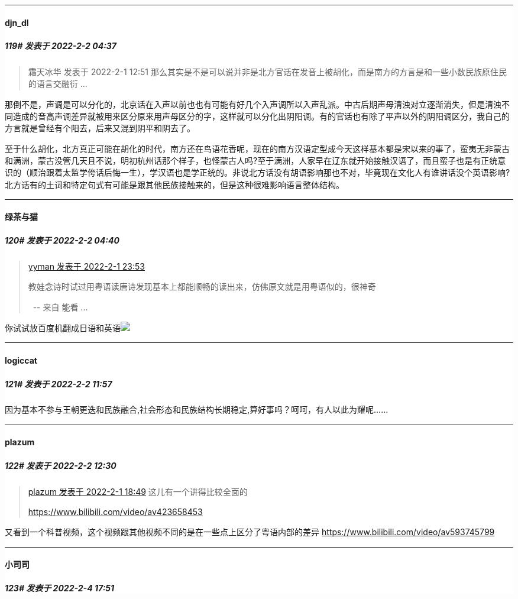 *****

####  djn_dl  
##### 119#       发表于 2022-2-2 04:37

<blockquote>霜天冰华 发表于 2022-2-1 12:51
那么其实是不是可以说并非是北方官话在发音上被胡化，而是南方的方言是和一些小数民族原住民的语言交融衍 ...</blockquote>
那倒不是，声调是可以分化的，北京话在入声以前也也有可能有好几个入声调所以入声乱派。中古后期声母清浊对立逐渐消失，但是清浊不同造成的音高声调差异就被用来区分原来用声母区分的字，这样就可以分化出阴阳调。有的官话也有除了平声以外的阴阳调区分，我自己的方言就是曾经有个阳去，后来又混到阴平和阴去了。

至于什么胡化，北方真正可能在胡化的时代，南方还在鸟语花香呢，现在的南方汉语定型成今天这样基本都是宋以来的事了，蛮夷无非蒙古和满洲，蒙古没管几天且不说，明初杭州话那个样子，也怪蒙古人吗?至于满洲，人家早在辽东就开始接触汉语了，而且蛮子也是有正统意识的（顺治跟着太监学侉话后悔一生），学汉语也是学正统的。非说北方话没有胡语影响那也不对，毕竟现在文化人有谁讲话没个英语影响?北方话有的土词和特定句式有可能是跟其他民族接触来的，但是这种很难影响语言整体结构。

*****

####  绿茶与猫  
##### 120#       发表于 2022-2-2 04:40

<blockquote><a href="httphttps://bbs.saraba1st.com/2b/forum.php?mod=redirect&amp;goto=findpost&amp;pid=54516147&amp;ptid=2050244" target="_blank">yyman 发表于 2022-2-1 23:53</a>

教娃念诗时试过用粤语读唐诗发现基本上都能顺畅的读出来，仿佛原文就是用粤语似的，很神奇

  -- 来自 能看 ...</blockquote>
你试试放百度机翻成日语和英语<img src="https://static.saraba1st.com/image/smiley/face2017/067.png" referrerpolicy="no-referrer">



*****

####  logiccat  
##### 121#       发表于 2022-2-2 11:57

因为基本不参与王朝更迭和民族融合,社会形态和民族结构长期稳定,算好事吗？呵呵，有人以此为耀呢……



*****

####  plazum  
##### 122#       发表于 2022-2-2 12:30

<blockquote><a href="httphttps://bbs.saraba1st.com/2b/forum.php?mod=redirect&amp;goto=findpost&amp;pid=54512456&amp;ptid=2050244" target="_blank">plazum 发表于 2022-2-1 18:49</a>
这儿有一个讲得比较全面的

https://www.bilibili.com/video/av423658453</blockquote>
又看到一个科普视频，这个视频跟其他视频不同的是在一些点上区分了粤语内部的差异
https://www.bilibili.com/video/av593745799



*****

####  小司司  
##### 123#       发表于 2022-2-4 17:51

